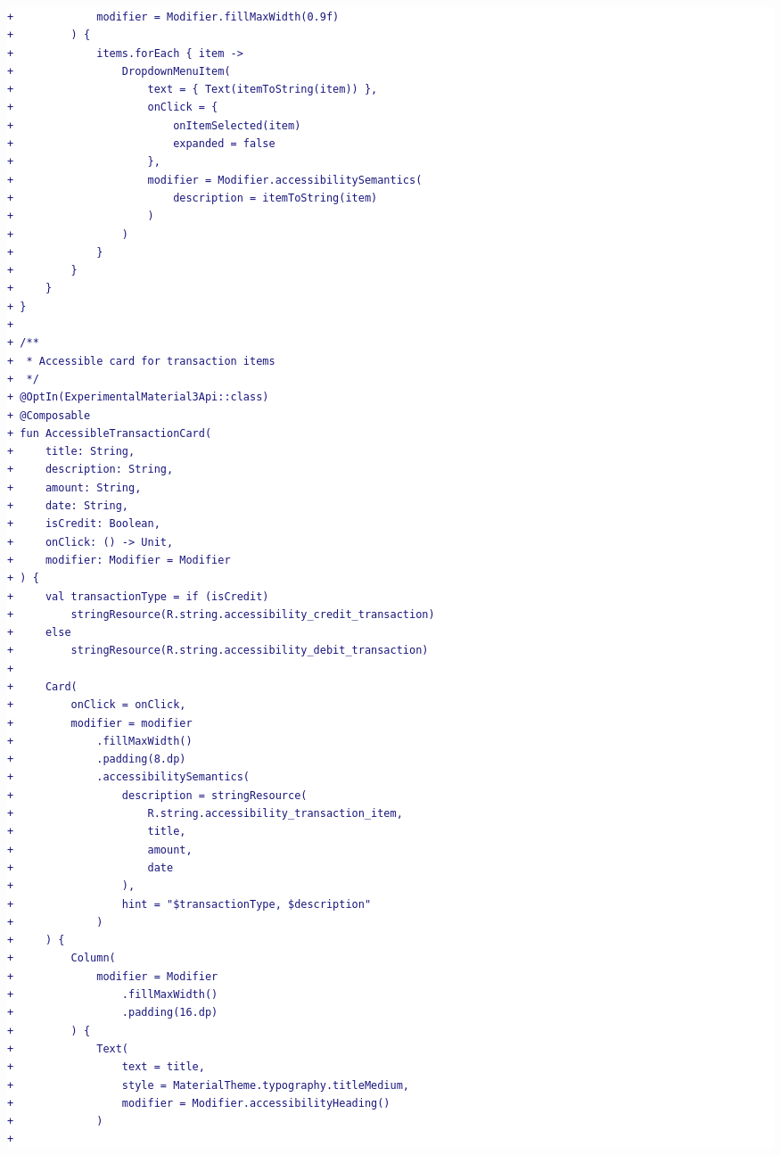 ```diff
+             modifier = Modifier.fillMaxWidth(0.9f)
+         ) {
+             items.forEach { item ->
+                 DropdownMenuItem(
+                     text = { Text(itemToString(item)) },
+                     onClick = {
+                         onItemSelected(item)
+                         expanded = false
+                     },
+                     modifier = Modifier.accessibilitySemantics(
+                         description = itemToString(item)
+                     )
+                 )
+             }
+         }
+     }
+ }
+ 
+ /**
+  * Accessible card for transaction items
+  */
+ @OptIn(ExperimentalMaterial3Api::class)
+ @Composable
+ fun AccessibleTransactionCard(
+     title: String,
+     description: String,
+     amount: String,
+     date: String,
+     isCredit: Boolean,
+     onClick: () -> Unit,
+     modifier: Modifier = Modifier
+ ) {
+     val transactionType = if (isCredit) 
+         stringResource(R.string.accessibility_credit_transaction)
+     else 
+         stringResource(R.string.accessibility_debit_transaction)
+     
+     Card(
+         onClick = onClick,
+         modifier = modifier
+             .fillMaxWidth()
+             .padding(8.dp)
+             .accessibilitySemantics(
+                 description = stringResource(
+                     R.string.accessibility_transaction_item,
+                     title,
+                     amount,
+                     date
+                 ),
+                 hint = "$transactionType, $description"
+             )
+     ) {
+         Column(
+             modifier = Modifier
+                 .fillMaxWidth()
+                 .padding(16.dp)
+         ) {
+             Text(
+                 text = title,
+                 style = MaterialTheme.typography.titleMedium,
+                 modifier = Modifier.accessibilityHeading()
+             )
+             
```